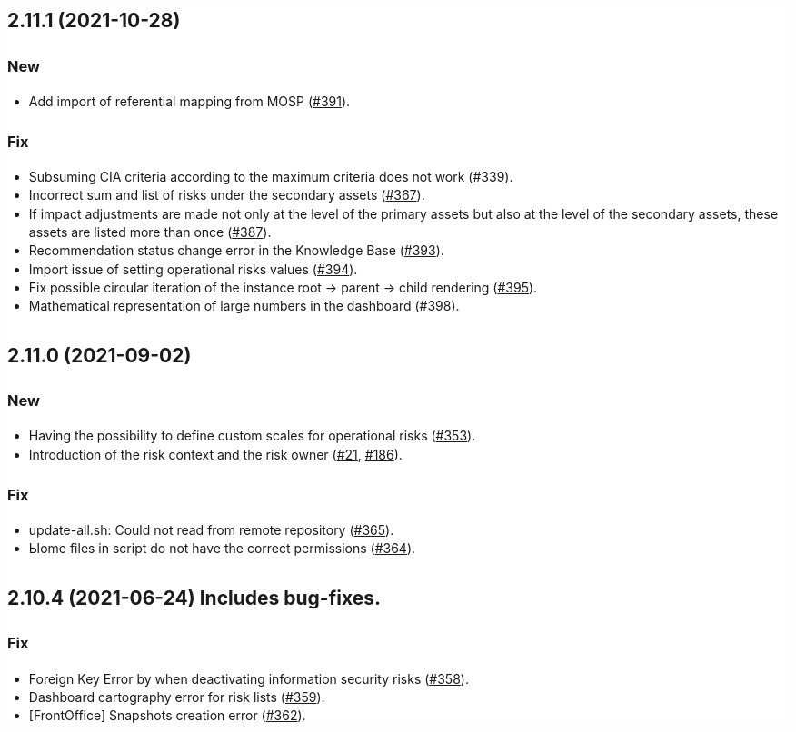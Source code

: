 

## 2.11.1 (2021-10-28)

### New

- Add import of referential mapping from MOSP
  ([#391](https://github.com/monarc-project/MonarcAppFO/issues/391)).

### Fix
- Subsuming CIA criteria according to the maximum criteria does not work
  ([#339](https://github.com/monarc-project/MonarcAppFO/issues/339)).
- Incorrect sum and list of risks under the secondary assets
  ([#367](https://github.com/monarc-project/MonarcAppFO/issues/367)).
- If impact adjustments are made not only at the level of the primary assets but also at the level of the secondary assets, these assets are listed more than once
  ([#387](https://github.com/monarc-project/MonarcAppFO/issues/387)).
- Recommendation status change error in the Knowledge Base
  ([#393](https://github.com/monarc-project/MonarcAppFO/issues/393)).
- Import issue of setting operational risks values
  ([#394](https://github.com/monarc-project/MonarcAppFO/issues/394)).
- Fix possible circular iteration of the instance root -> parent -> child rendering
  ([#395](https://github.com/monarc-project/MonarcAppFO/issues/395)).
- Mathematical representation of large numbers in the dashboard
  ([#398](https://github.com/monarc-project/MonarcAppFO/issues/398)).


## 2.11.0 (2021-09-02)

### New

- Having the possibility to define custom scales for operational risks
  ([#353](https://github.com/monarc-project/MonarcAppFO/issues/353)).
- Introduction of the risk context and the risk owner
  ([#21](https://github.com/monarc-project/MonarcAppFO/issues/21),
  [#186](https://github.com/monarc-project/MonarcAppFO/issues/186)).


### Fix

- update-all.sh: Could not read from remote repository
  ([#365](https://github.com/monarc-project/MonarcAppFO/issues/365)).
- Ыome files in script do not have the correct permissions
  ([#364](https://github.com/monarc-project/MonarcAppFO/issues/364)).


## 2.10.4 (2021-06-24) Includes bug-fixes.

### Fix

- Foreign Key Error by when deactivating information security risks
  ([#358](https://github.com/monarc-project/MonarcAppFO/issues/358)).
- Dashboard cartography error for risk lists
  ([#359](https://github.com/monarc-project/MonarcAppFO/issues/359)).
- [FrontOffice] Snapshots creation error
  ([#362](https://github.com/monarc-project/MonarcAppFO/issues/362)).
